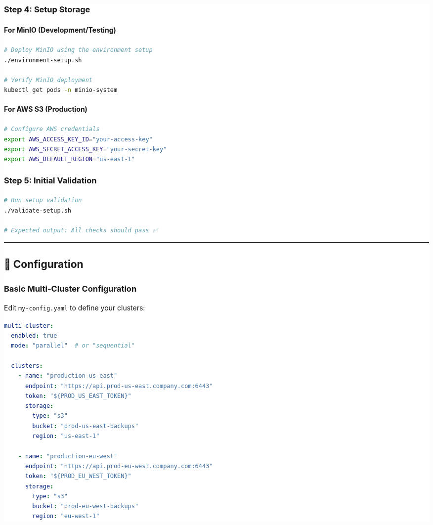 ### Step 4: Setup Storage

#### For MinIO (Development/Testing)
```bash
# Deploy MinIO using the environment setup
./environment-setup.sh

# Verify MinIO deployment
kubectl get pods -n minio-system
```

#### For AWS S3 (Production)
```bash
# Configure AWS credentials
export AWS_ACCESS_KEY_ID="your-access-key"
export AWS_SECRET_ACCESS_KEY="your-secret-key"
export AWS_DEFAULT_REGION="us-east-1"
```

### Step 5: Initial Validation

```bash
# Run setup validation
./validate-setup.sh

# Expected output: All checks should pass ✅
```

---

## 🔧 Configuration

### Basic Multi-Cluster Configuration

Edit `my-config.yaml` to define your clusters:

```yaml
multi_cluster:
  enabled: true
  mode: "parallel"  # or "sequential"
  
  clusters:
    - name: "production-us-east"
      endpoint: "https://api.prod-us-east.company.com:6443"
      token: "${PROD_US_EAST_TOKEN}"
      storage:
        type: "s3"
        bucket: "prod-us-east-backups"
        region: "us-east-1"
    
    - name: "production-eu-west"
      endpoint: "https://api.prod-eu-west.company.com:6443"
      token: "${PROD_EU_WEST_TOKEN}"
      storage:
        type: "s3"
        bucket: "prod-eu-west-backups"
        region: "eu-west-1"
```

